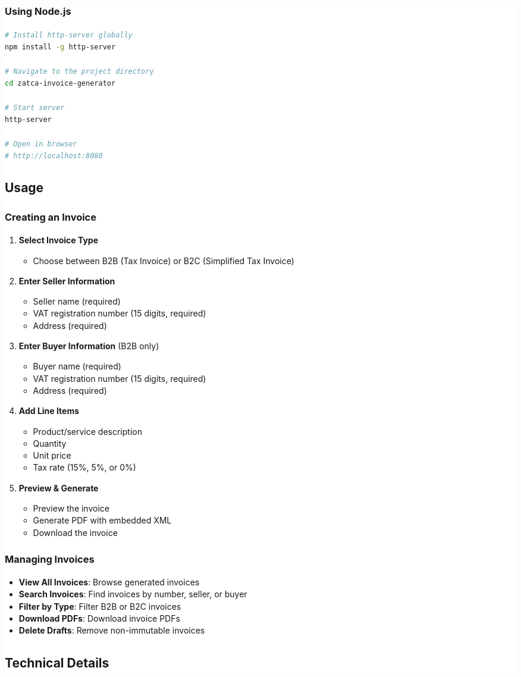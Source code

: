 ### Using Node.js
```bash
# Install http-server globally
npm install -g http-server

# Navigate to the project directory
cd zatca-invoice-generator

# Start server
http-server

# Open in browser
# http://localhost:8080
```

## Usage

### Creating an Invoice

1. **Select Invoice Type**
   - Choose between B2B (Tax Invoice) or B2C (Simplified Tax Invoice)

2. **Enter Seller Information**
   - Seller name (required)
   - VAT registration number (15 digits, required)
   - Address (required)

3. **Enter Buyer Information** (B2B only)
   - Buyer name (required)
   - VAT registration number (15 digits, required)
   - Address (required)

4. **Add Line Items**
   - Product/service description
   - Quantity
   - Unit price
   - Tax rate (15%, 5%, or 0%)

5. **Preview & Generate**
   - Preview the invoice
   - Generate PDF with embedded XML
   - Download the invoice

### Managing Invoices

- **View All Invoices**: Browse generated invoices
- **Search Invoices**: Find invoices by number, seller, or buyer
- **Filter by Type**: Filter B2B or B2C invoices
- **Download PDFs**: Download invoice PDFs
- **Delete Drafts**: Remove non-immutable invoices

## Technical Details
